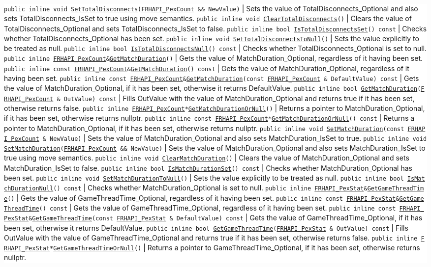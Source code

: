 `public inline void `[`SetTotalDisconnects`](#structFRHAPI__PexClientRequest_1a9f38ff5ebf4bfc46b41123b9fd362d97)`(`[`FRHAPI_PexCount`](RHAPI_PexCount.md#structFRHAPI__PexCount)` && NewValue)` | Sets the value of TotalDisconnects_Optional and also sets TotalDisconnects_IsSet to true using move semantics.
`public inline void `[`ClearTotalDisconnects`](#structFRHAPI__PexClientRequest_1a2ee8b911f158ab674ca70d07581e43b6)`()` | Clears the value of TotalDisconnects_Optional and sets TotalDisconnects_IsSet to false.
`public inline bool `[`IsTotalDisconnectsSet`](#structFRHAPI__PexClientRequest_1a276dd0025c23f448663a8d7468d9107d)`() const` | Checks whether TotalDisconnects_Optional has been set.
`public inline void `[`SetTotalDisconnectsToNull`](#structFRHAPI__PexClientRequest_1acaa8fc32324be16877a0aea90c3ce81e)`()` | Sets the value explicitly to be treated as null.
`public inline bool `[`IsTotalDisconnectsNull`](#structFRHAPI__PexClientRequest_1a4602da5557974715f41f748157755549)`() const` | Checks whether TotalDisconnects_Optional is set to null.
`public inline `[`FRHAPI_PexCount`](RHAPI_PexCount.md#structFRHAPI__PexCount)` & `[`GetMatchDuration`](#structFRHAPI__PexClientRequest_1aee6db80c3572bdca95ab4d1432292ddf)`()` | Gets the value of MatchDuration_Optional, regardless of it having been set.
`public inline const `[`FRHAPI_PexCount`](RHAPI_PexCount.md#structFRHAPI__PexCount)` & `[`GetMatchDuration`](#structFRHAPI__PexClientRequest_1ac7718bbca47ee98099ffe16354e1d898)`() const` | Gets the value of MatchDuration_Optional, regardless of it having been set.
`public inline const `[`FRHAPI_PexCount`](RHAPI_PexCount.md#structFRHAPI__PexCount)` & `[`GetMatchDuration`](#structFRHAPI__PexClientRequest_1ad19dd3240c0e38d2c67c99b6f4947bf4)`(const `[`FRHAPI_PexCount`](RHAPI_PexCount.md#structFRHAPI__PexCount)` & DefaultValue) const` | Gets the value of MatchDuration_Optional, if it has been set, otherwise it returns DefaultValue.
`public inline bool `[`GetMatchDuration`](#structFRHAPI__PexClientRequest_1a9c65b1f23ac774120620715f2bb62152)`(`[`FRHAPI_PexCount`](RHAPI_PexCount.md#structFRHAPI__PexCount)` & OutValue) const` | Fills OutValue with the value of MatchDuration_Optional and returns true if it has been set, otherwise returns false.
`public inline `[`FRHAPI_PexCount`](RHAPI_PexCount.md#structFRHAPI__PexCount)` * `[`GetMatchDurationOrNull`](#structFRHAPI__PexClientRequest_1ab5b654b06d77ee622ea693fe3759dbc1)`()` | Returns a pointer to MatchDuration_Optional, if it has been set, otherwise returns nullptr.
`public inline const `[`FRHAPI_PexCount`](RHAPI_PexCount.md#structFRHAPI__PexCount)` * `[`GetMatchDurationOrNull`](#structFRHAPI__PexClientRequest_1a001ae326bf0214ee4e1d7ed0ebd14086)`() const` | Returns a pointer to MatchDuration_Optional, if it has been set, otherwise returns nullptr.
`public inline void `[`SetMatchDuration`](#structFRHAPI__PexClientRequest_1a18cf7ab598f6dde17a4e7133e8d2366e)`(const `[`FRHAPI_PexCount`](RHAPI_PexCount.md#structFRHAPI__PexCount)` & NewValue)` | Sets the value of MatchDuration_Optional and also sets MatchDuration_IsSet to true.
`public inline void `[`SetMatchDuration`](#structFRHAPI__PexClientRequest_1aa20a5e4114ad97d3b17e9d0ef58b0b83)`(`[`FRHAPI_PexCount`](RHAPI_PexCount.md#structFRHAPI__PexCount)` && NewValue)` | Sets the value of MatchDuration_Optional and also sets MatchDuration_IsSet to true using move semantics.
`public inline void `[`ClearMatchDuration`](#structFRHAPI__PexClientRequest_1a486a09632787a91a39121d94bacdd20b)`()` | Clears the value of MatchDuration_Optional and sets MatchDuration_IsSet to false.
`public inline bool `[`IsMatchDurationSet`](#structFRHAPI__PexClientRequest_1a716a46a6ec95a70d1aa5a7f0688b6a3f)`() const` | Checks whether MatchDuration_Optional has been set.
`public inline void `[`SetMatchDurationToNull`](#structFRHAPI__PexClientRequest_1acd95903398f28836356320b12988ddb1)`()` | Sets the value explicitly to be treated as null.
`public inline bool `[`IsMatchDurationNull`](#structFRHAPI__PexClientRequest_1af440a6e9813c01fb61acdbdf2a40c0a8)`() const` | Checks whether MatchDuration_Optional is set to null.
`public inline `[`FRHAPI_PexStat`](RHAPI_PexStat.md#structFRHAPI__PexStat)` & `[`GetGameThreadTime`](#structFRHAPI__PexClientRequest_1abacc15f8e353bfac9b6eb3c2e306ab4d)`()` | Gets the value of GameThreadTime_Optional, regardless of it having been set.
`public inline const `[`FRHAPI_PexStat`](RHAPI_PexStat.md#structFRHAPI__PexStat)` & `[`GetGameThreadTime`](#structFRHAPI__PexClientRequest_1a319ae2b2efef18efa60cb032eb2a8b40)`() const` | Gets the value of GameThreadTime_Optional, regardless of it having been set.
`public inline const `[`FRHAPI_PexStat`](RHAPI_PexStat.md#structFRHAPI__PexStat)` & `[`GetGameThreadTime`](#structFRHAPI__PexClientRequest_1a9855ccea48718d5fa09416b54106b90c)`(const `[`FRHAPI_PexStat`](RHAPI_PexStat.md#structFRHAPI__PexStat)` & DefaultValue) const` | Gets the value of GameThreadTime_Optional, if it has been set, otherwise it returns DefaultValue.
`public inline bool `[`GetGameThreadTime`](#structFRHAPI__PexClientRequest_1aa39f795aa8e59242585f10dbe22310d4)`(`[`FRHAPI_PexStat`](RHAPI_PexStat.md#structFRHAPI__PexStat)` & OutValue) const` | Fills OutValue with the value of GameThreadTime_Optional and returns true if it has been set, otherwise returns false.
`public inline `[`FRHAPI_PexStat`](RHAPI_PexStat.md#structFRHAPI__PexStat)` * `[`GetGameThreadTimeOrNull`](#structFRHAPI__PexClientRequest_1a617487e9eeab994886952a6cf39b150b)`()` | Returns a pointer to GameThreadTime_Optional, if it has been set, otherwise returns nullptr.